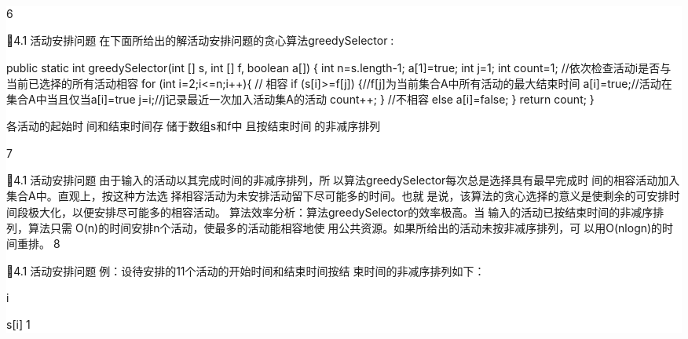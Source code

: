 6

4.1 活动安排问题
在下面所给出的解活动安排问题的贪心算法greedySelector :

public static int greedySelector(int [] s, int [] f, boolean a[])
{
int n=s.length-1;
a[1]=true;
int j=1;
int count=1;
//依次检查活动i是否与当前已选择的所有活动相容
for (int i=2;i<=n;i++){
// 相容
if (s[i]>=f[j]) {//f[j]为当前集合A中所有活动的最大结束时间
a[i]=true;//活动在集合A中当且仅当a[i]=true
j=i;//j记录最近一次加入活动集A的活动
count++;
}
//不相容
else a[i]=false;
}
return count;
}

各活动的起始时
间和结束时间存
储于数组s和f中
且按结束时间
的非减序排列

7

4.1 活动安排问题
由于输入的活动以其完成时间的非减序排列，所
以算法greedySelector每次总是选择具有最早完成时
间的相容活动加入集合A中。直观上，按这种方法选
择相容活动为未安排活动留下尽可能多的时间。也就
是说，该算法的贪心选择的意义是使剩余的可安排时
间段极大化，以便安排尽可能多的相容活动。
算法效率分析：算法greedySelector的效率极高。当
输入的活动已按结束时间的非减序排列，算法只需
O(n)的时间安排n个活动，使最多的活动能相容地使
用公共资源。如果所给出的活动未按非减序排列，可
以用O(nlogn)的时间重排。
8

4.1 活动安排问题
例：设待安排的11个活动的开始时间和结束时间按结
束时间的非减序排列如下：

i



s[i] 1

